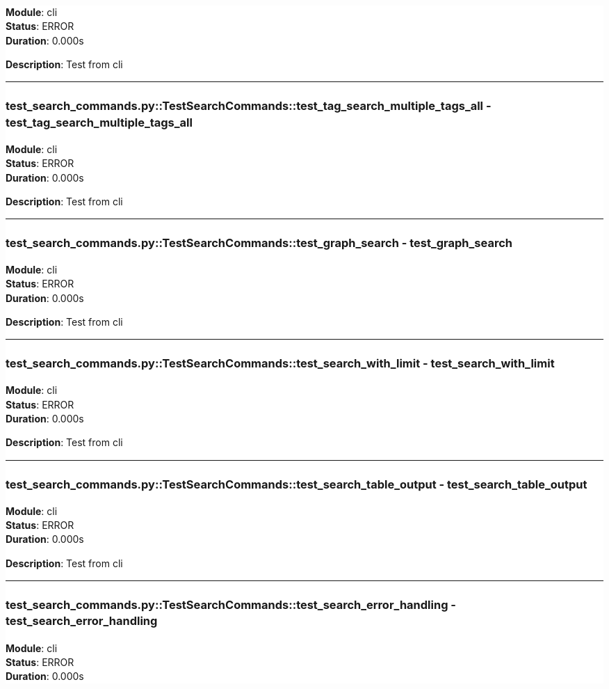 **Module**: cli  
**Status**: ERROR  
**Duration**: 0.000s  

**Description**: Test from cli  

---

### test_search_commands.py::TestSearchCommands::test_tag_search_multiple_tags_all - test_tag_search_multiple_tags_all

**Module**: cli  
**Status**: ERROR  
**Duration**: 0.000s  

**Description**: Test from cli  

---

### test_search_commands.py::TestSearchCommands::test_graph_search - test_graph_search

**Module**: cli  
**Status**: ERROR  
**Duration**: 0.000s  

**Description**: Test from cli  

---

### test_search_commands.py::TestSearchCommands::test_search_with_limit - test_search_with_limit

**Module**: cli  
**Status**: ERROR  
**Duration**: 0.000s  

**Description**: Test from cli  

---

### test_search_commands.py::TestSearchCommands::test_search_table_output - test_search_table_output

**Module**: cli  
**Status**: ERROR  
**Duration**: 0.000s  

**Description**: Test from cli  

---

### test_search_commands.py::TestSearchCommands::test_search_error_handling - test_search_error_handling

**Module**: cli  
**Status**: ERROR  
**Duration**: 0.000s  
